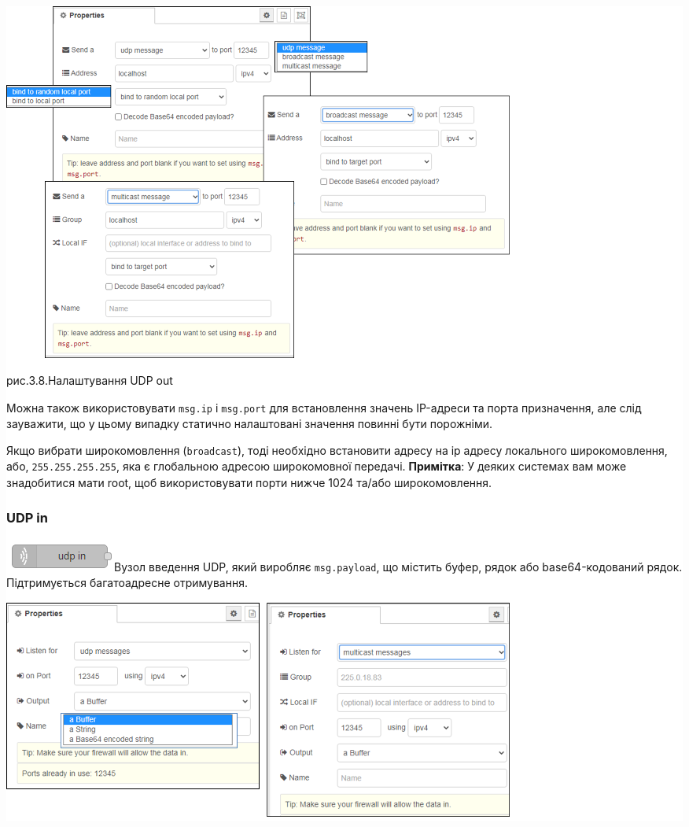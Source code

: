 ![](tcpudpmedia/udpout_cfg.png)

рис.3.8.Налаштування UDP out

Можна також використовувати `msg.ip` і `msg.port` для встановлення значень IP-адреси та порта призначення, але слід зауважити, що у цьому випадку статично налаштовані значення повинні бути порожніми.

Якщо вибрати широкомовлення (`broadcast`), тоді необхідно встановити адресу на ip адресу локального широкомовлення, або, `255.255.255.255`, яка є глобальною адресою широкомовної передачі. **Примітка**: У деяких системах вам може знадобитися мати root, щоб використовувати порти нижче 1024 та/або широкомовлення.

### UDP in

![](tcpudpmedia/udp-in.png)Вузол введення UDP, який виробляє `msg.payload`, що містить буфер, рядок або base64-кодований рядок. Підтримується багатоадресне отримування.

![](tcpudpmedia/udpin_cfg.png)
